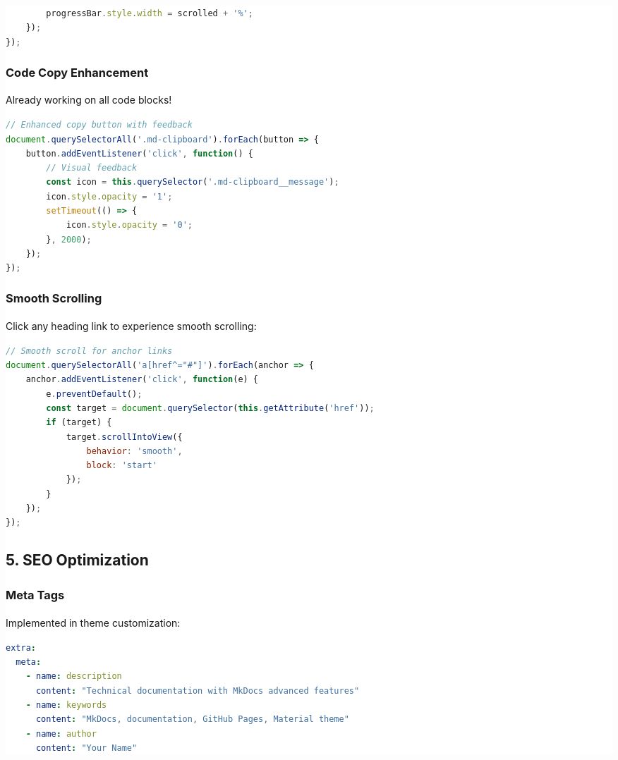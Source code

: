 ```javascript
        progressBar.style.width = scrolled + '%';
    });
});
```

### Code Copy Enhancement

Already working on all code blocks!

```javascript
// Enhanced copy button with feedback
document.querySelectorAll('.md-clipboard').forEach(button => {
    button.addEventListener('click', function() {
        // Visual feedback
        const icon = this.querySelector('.md-clipboard__message');
        icon.style.opacity = '1';
        setTimeout(() => {
            icon.style.opacity = '0';
        }, 2000);
    });
});
```

### Smooth Scrolling

Click any heading link to experience smooth scrolling:

```javascript
// Smooth scroll for anchor links
document.querySelectorAll('a[href^="#"]').forEach(anchor => {
    anchor.addEventListener('click', function(e) {
        e.preventDefault();
        const target = document.querySelector(this.getAttribute('href'));
        if (target) {
            target.scrollIntoView({
                behavior: 'smooth',
                block: 'start'
            });
        }
    });
});
```

## 5. SEO Optimization

### Meta Tags

Implemented in theme customization:

```yaml
extra:
  meta:
    - name: description
      content: "Technical documentation with MkDocs advanced features"
    - name: keywords
      content: "MkDocs, documentation, GitHub Pages, Material theme"
    - name: author
      content: "Your Name"
```
